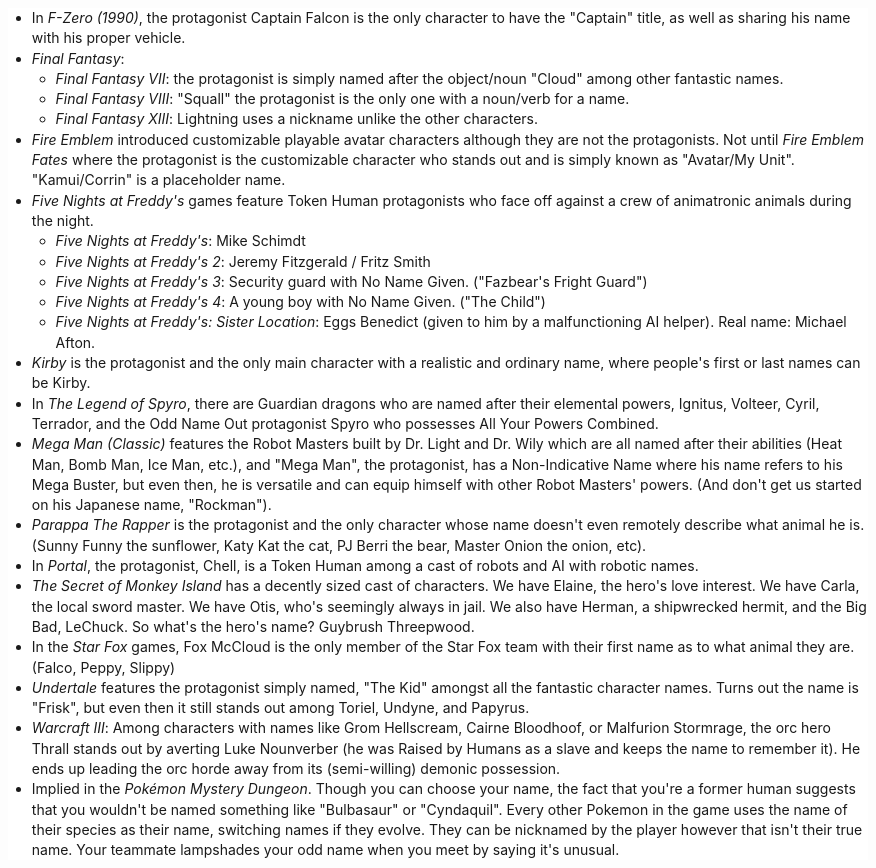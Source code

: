 -   In _F-Zero (1990)_, the protagonist Captain Falcon is the only character to have the "Captain" title, as well as sharing his name with his proper vehicle.
-   _Final Fantasy_:
    -   _Final Fantasy VII_: the protagonist is simply named after the object/noun "Cloud" among other fantastic names.
    -   _Final Fantasy VIII_: "Squall" the protagonist is the only one with a noun/verb for a name.
    -   _Final Fantasy XIII_: Lightning uses a nickname unlike the other characters.
-   _Fire Emblem_ introduced customizable playable avatar characters although they are not the protagonists. Not until _Fire Emblem Fates_ where the protagonist is the customizable character who stands out and is simply known as "Avatar/My Unit". "Kamui/Corrin" is a placeholder name.
-   _Five Nights at Freddy's_ games feature Token Human protagonists who face off against a crew of animatronic animals during the night.
    -   _Five Nights at Freddy's_: Mike Schimdt
    -   _Five Nights at Freddy's 2_: Jeremy Fitzgerald / Fritz Smith
    -   _Five Nights at Freddy's 3_: Security guard with No Name Given. ("Fazbear's Fright Guard")
    -   _Five Nights at Freddy's 4_: A young boy with No Name Given. ("The Child")
    -   _Five Nights at Freddy's: Sister Location_: Eggs Benedict (given to him by a malfunctioning AI helper). Real name: Michael Afton.
-   _Kirby_ is the protagonist and the only main character with a realistic and ordinary name, where people's first or last names can be Kirby.
-   In _The Legend of Spyro_, there are Guardian dragons who are named after their elemental powers, Ignitus, Volteer, Cyril, Terrador, and the Odd Name Out protagonist Spyro who possesses All Your Powers Combined.
-   _Mega Man (Classic)_ features the Robot Masters built by Dr. Light and Dr. Wily which are all named after their abilities (Heat Man, Bomb Man, Ice Man, etc.), and "Mega Man", the protagonist, has a Non-Indicative Name where his name refers to his Mega Buster, but even then, he is versatile and can equip himself with other Robot Masters' powers. (And don't get us started on his Japanese name, "Rockman").
-   _Parappa The Rapper_ is the protagonist and the only character whose name doesn't even remotely describe what animal he is. (Sunny Funny the sunflower, Katy Kat the cat, PJ Berri the bear, Master Onion the onion, etc).
-   In _Portal_, the protagonist, Chell, is a Token Human among a cast of robots and AI with robotic names.
-   _The Secret of Monkey Island_ has a decently sized cast of characters. We have Elaine, the hero's love interest. We have Carla, the local sword master. We have Otis, who's seemingly always in jail. We also have Herman, a shipwrecked hermit, and the Big Bad, LeChuck. So what's the hero's name? Guybrush Threepwood.
-   In the _Star Fox_ games, Fox McCloud is the only member of the Star Fox team with their first name as to what animal they are. (Falco, Peppy, Slippy)
-   _Undertale_ features the protagonist simply named, "The Kid" amongst all the fantastic character names. Turns out the name is "Frisk", but even then it still stands out among Toriel, Undyne, and Papyrus.
-   _Warcraft III_: Among characters with names like Grom Hellscream, Cairne Bloodhoof, or Malfurion Stormrage, the orc hero Thrall stands out by averting Luke Nounverber (he was Raised by Humans as a slave and keeps the name to remember it). He ends up leading the orc horde away from its (semi-willing) demonic possession.
-   Implied in the _Pokémon Mystery Dungeon_. Though you can choose your name, the fact that you're a former human suggests that you wouldn't be named something like "Bulbasaur" or "Cyndaquil". Every other Pokemon in the game uses the name of their species as their name, switching names if they evolve. They can be nicknamed by the player however that isn't their true name. Your teammate lampshades your odd name when you meet by saying it's unusual.
